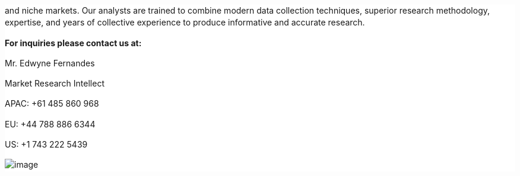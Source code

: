 and niche markets. Our analysts are trained to combine modern data collection techniques, superior research methodology, expertise, and years of collective experience to produce informative and accurate research.</span></p><p><strong>For inquiries please contact us at:</strong></p><p>Mr. Edwyne Fernandes</p><p>Market Research Intellect</p><p>APAC: +61 485 860 968</p><p>EU: +44 788 886 6344</p><p>US: +1 743 222 5439</p>
![image](https://github.com/user-attachments/assets/ed111d6b-f65e-4fc8-9ddb-90d5d736e211)

